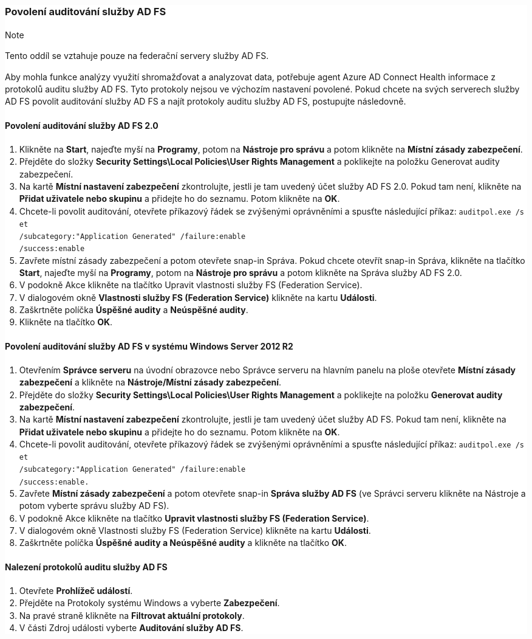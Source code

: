 ### Povolení auditování služby AD FS
> [!NOTE]
> Tento oddíl se vztahuje pouze na federační servery služby AD FS.
> 
> 

Aby mohla funkce analýzy využití shromažďovat a analyzovat data, potřebuje agent Azure AD Connect Health informace z protokolů auditu služby AD FS. Tyto protokoly nejsou ve výchozím nastavení povolené. Pokud chcete na svých serverech služby AD FS povolit auditování služby AD FS a najít protokoly auditu služby AD FS, postupujte následovně.

#### Povolení auditování služby AD FS 2.0
1. Klikněte na **Start**, najeďte myší na **Programy**, potom na **Nástroje pro správu** a potom klikněte na **Místní zásady zabezpečení**.
2. Přejděte do složky **Security Settings\Local Policies\User Rights Management** a poklikejte na položku Generovat audity zabezpečení.
3. Na kartě **Místní nastavení zabezpečení** zkontrolujte, jestli je tam uvedený účet služby AD FS 2.0. Pokud tam není, klikněte na **Přidat uživatele nebo skupinu** a přidejte ho do seznamu. Potom klikněte na **OK**.
4. Chcete-li povolit auditování, otevřete příkazový řádek se zvýšenými oprávněními a spusťte následující příkaz: <code>auditpol.exe /set /subcategory:"Application Generated" /failure:enable /success:enable</code>
5. Zavřete místní zásady zabezpečení a potom otevřete snap-in Správa. Pokud chcete otevřít snap-in Správa, klikněte na tlačítko **Start**, najeďte myší na **Programy**, potom na **Nástroje pro správu** a potom klikněte na Správa služby AD FS 2.0.
6. V podokně Akce klikněte na tlačítko Upravit vlastnosti služby FS (Federation Service).
7. V dialogovém okně **Vlastnosti služby FS (Federation Service)** klikněte na kartu **Události**.
8. Zaškrtněte políčka **Úspěšné audity** a **Neúspěšné audity**.
9. Klikněte na tlačítko **OK**.

#### Povolení auditování služby AD FS v systému Windows Server 2012 R2
1. Otevřením **Správce serveru** na úvodní obrazovce nebo Správce serveru na hlavním panelu na ploše otevřete **Místní zásady zabezpečení** a klikněte na **Nástroje/Místní zásady zabezpečení**.
2. Přejděte do složky **Security Settings\Local Policies\User Rights Management** a poklikejte na položku **Generovat audity zabezpečení**.
3. Na kartě **Místní nastavení zabezpečení** zkontrolujte, jestli je tam uvedený účet služby AD FS. Pokud tam není, klikněte na **Přidat uživatele nebo skupinu** a přidejte ho do seznamu. Potom klikněte na **OK**.
4. Chcete-li povolit auditování, otevřete příkazový řádek se zvýšenými oprávněními a spusťte následující příkaz: <code>auditpol.exe /set /subcategory:"Application Generated" /failure:enable /success:enable.</code>
5. Zavřete **Místní zásady zabezpečení** a potom otevřete snap-in **Správa služby AD FS** (ve Správci serveru klikněte na Nástroje a potom vyberte správu služby AD FS).
6. V podokně Akce klikněte na tlačítko **Upravit vlastnosti služby FS (Federation Service)**.
7. V dialogovém okně Vlastnosti služby FS (Federation Service) klikněte na kartu **Události**.
8. Zaškrtněte políčka **Úspěšné audity a Neúspěšné audity** a klikněte na tlačítko **OK**.

#### Nalezení protokolů auditu služby AD FS
1. Otevřete **Prohlížeč událostí**.
2. Přejděte na Protokoly systému Windows a vyberte **Zabezpečení**.
3. Na pravé straně klikněte na **Filtrovat aktuální protokoly**.
4. V části Zdroj události vyberte **Auditování služby AD FS**.


[//]: # (Start of Agent Proxy Configuration Section)